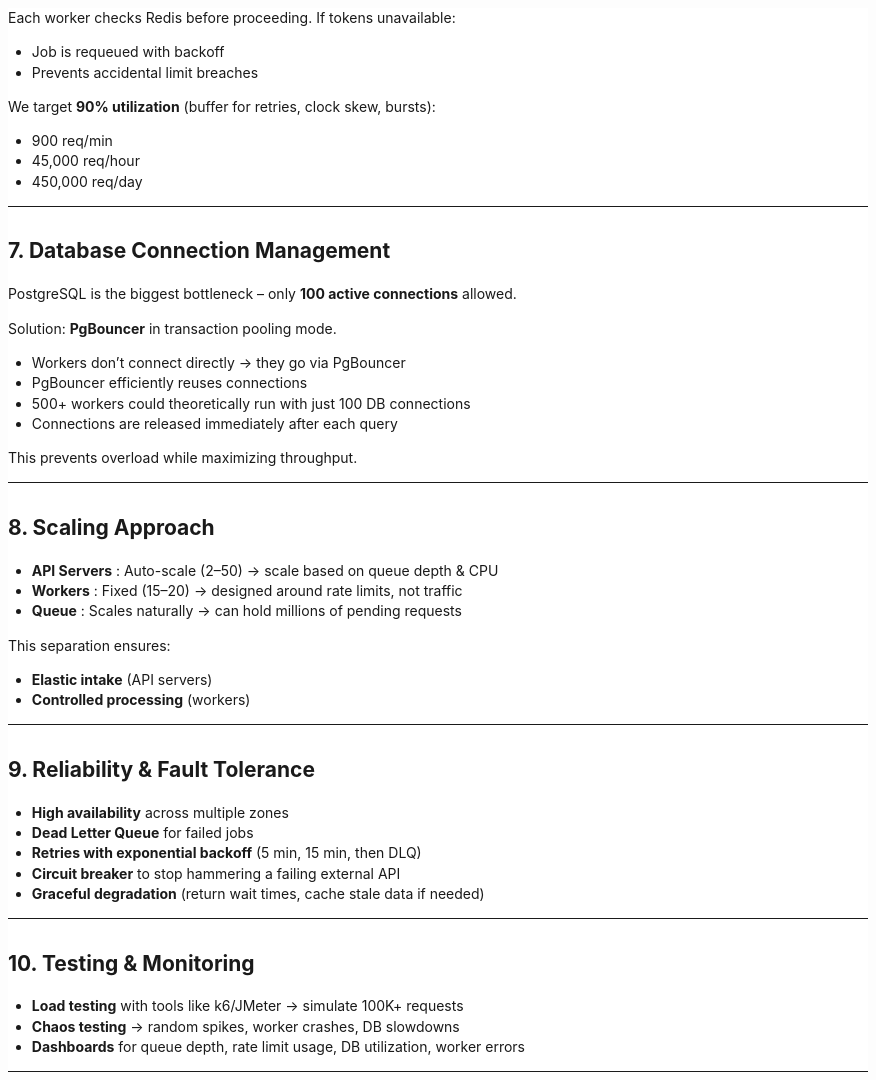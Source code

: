 Each worker checks Redis before proceeding. If tokens unavailable:

* Job is requeued with backoff
* Prevents accidental limit breaches

We target **90% utilization** (buffer for retries, clock skew, bursts):

* 900 req/min
* 45,000 req/hour
* 450,000 req/day

---

## 7. Database Connection Management

PostgreSQL is the biggest bottleneck – only **100 active connections** allowed.

Solution: **PgBouncer** in transaction pooling mode.

* Workers don’t connect directly → they go via PgBouncer
* PgBouncer efficiently reuses connections
* 500+ workers could theoretically run with just 100 DB connections
* Connections are released immediately after each query

This prevents overload while maximizing throughput.

---

## 8. Scaling Approach

* **API Servers** : Auto-scale (2–50) → scale based on queue depth & CPU
* **Workers** : Fixed (15–20) → designed around rate limits, not traffic
* **Queue** : Scales naturally → can hold millions of pending requests

This separation ensures:

* **Elastic intake** (API servers)
* **Controlled processing** (workers)

---

## 9. Reliability & Fault Tolerance

* **High availability** across multiple zones
* **Dead Letter Queue** for failed jobs
* **Retries with exponential backoff** (5 min, 15 min, then DLQ)
* **Circuit breaker** to stop hammering a failing external API
* **Graceful degradation** (return wait times, cache stale data if needed)

---

## 10. Testing & Monitoring

* **Load testing** with tools like k6/JMeter → simulate 100K+ requests
* **Chaos testing** → random spikes, worker crashes, DB slowdowns
* **Dashboards** for queue depth, rate limit usage, DB utilization, worker errors

---